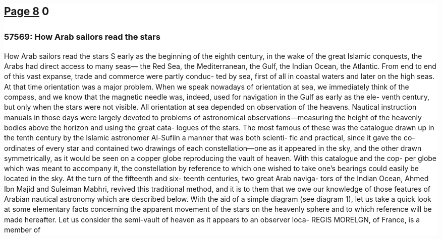 ## [Page 8](https://demo.humlab.umu.se/courier/074708engo.pdf#page=8) 0

### 57569: How Arab sailors read the stars

How Arab sailors 
read the stars 
S early as the beginning of the 
eighth century, in the wake of 
the great Islamic conquests, the 
Arabs had direct access to many seas— 
the Red Sea, the Mediterranean, the 
Gulf, the Indian Ocean, the Atlantic. 
From end to end of this vast expanse, 
trade and commerce were partly conduc- 
ted by sea, first of all in coastal waters 
and later on the high seas. 
At that time orientation was a major 
problem. When we speak nowadays of 
orientation at sea, we immediately think 
of the compass, and we know that the 
magnetic needle was, indeed, used for 
navigation in the Gulf as early as the ele- 
venth century, but only when the stars 
were not visible. All orientation at sea 
depended on observation of the heavens. 
Nautical instruction manuals in those 
days were largely devoted to problems of 
astronomical observations—measuring 
the height of the heavenly bodies above 
the horizon and using the great cata- 
logues of the stars. The most famous of 
these was the catalogue drawn up in the 
tenth century by the Islamic astronomer 
Al-Sufiin a manner that was both scienti- 
fic and practical, since it gave the co- 
ordinates of every star and contained two 
drawings of each constellation—one as it 
appeared in the sky, and the other drawn 
symmetrically, as it would be seen on a 
copper globe reproducing the vault of 
heaven. With this catalogue and the cop- 
per globe which was meant to accompany 
it, the constellation by reference to which 
one wished to take one’s bearings could 
easily be located in the sky. 
At the turn of the fifteenth and six- 
teenth centuries, two great Arab naviga- 
tors of the Indian Ocean, Ahmed Ibn 
Majid and Suleiman Mabhri, revived this 
traditional method, and it is to them that 
we owe our knowledge of those features 
of Arabian nautical astronomy which are 
described below. 
With the aid of a simple diagram (see 
diagram 1), let us take a quick look at 
some elementary facts concerning the 
apparent movement of the stars on the 
heavenly sphere and to which reference 
will be made hereafter. 
Let us consider the semi-vault of 
heaven as it appears to an observer loca- 
REGIS MORELGN, of France, is a member of 